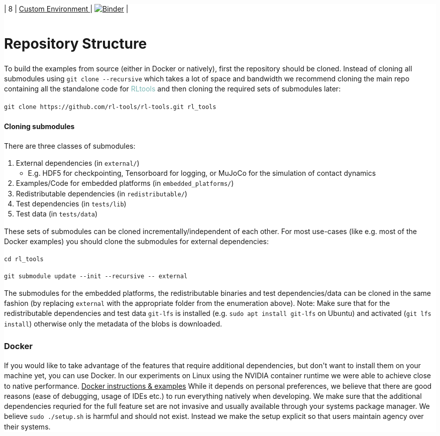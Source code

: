 | 8       | [Custom Environment          ](https://docs.rl.tools/08-Custom%20Environment.html)          | [![Binder](https://mybinder.org/badge_logo.svg)](https://mybinder.org/v2/gh/rl-tools/documentation/binder?labpath=08-Custom%20Environment.ipynb) | 


[//]: # (## Content)

[//]: # (- [Getting Started]&#40;#getting-started&#41;)

[//]: # (  - [Cloning the Repository]&#40;#cloning-the-repository&#41;)

[//]: # (  - [Docker]&#40;#docker&#41;)

[//]: # (  - [Native]&#40;#native&#41;)

[//]: # (    - [Unix &#40;Linux and macOS&#41;]&#40;#unix-linux-and-macos&#41;)

[//]: # (    - [Windows]&#40;#windows&#41;)

[//]: # (- [Embedded Platforms]&#40;#embedded-platforms&#41;)

[//]: # (- [Naming Convention]&#40;#naming-convention&#41;)

[//]: # (- [Citing]&#40;#citing&#41;)

# Repository Structure
To build the examples from source (either in Docker or natively), first the repository should be cloned.
Instead of cloning all submodules using `git clone --recursive` which takes a lot of space and bandwidth we recommend cloning the main repo containing all the standalone code for <span style="color:#7DB9B6">RLtools</span> and then cloning the required sets of submodules later:
```
git clone https://github.com/rl-tools/rl-tools.git rl_tools
```
#### Cloning submodules
There are three classes of submodules:
1. External dependencies (in `external/`)
   * E.g. HDF5 for checkpointing, Tensorboard for logging, or MuJoCo for the simulation of contact dynamics
2. Examples/Code for embedded platforms (in `embedded_platforms/`)
3. Redistributable dependencies (in `redistributable/`)
4. Test dependencies (in `tests/lib`)
4. Test data (in `tests/data`)

These sets of submodules can be cloned incrementally/independent of each other.
For most use-cases (like e.g. most of the Docker examples) you should clone the submodules for external dependencies:
```
cd rl_tools
```
```
git submodule update --init --recursive -- external
```

The submodules for the embedded platforms, the redistributable binaries and test dependencies/data can be cloned in the same fashion (by replacing `external` with the appropriate folder from the enumeration above). 
Note: Make sure that for the redistributable dependencies and test data `git-lfs` is installed (e.g. `sudo apt install git-lfs` on Ubuntu) and activated (`git lfs install`) otherwise only the metadata of the blobs is downloaded.

### Docker
If you would like to take advantage of the features that require additional dependencies, but don't want to install them on your machine yet, you can use Docker. In our experiments on Linux using the NVIDIA container runtime we were able to achieve close to native performance.
[Docker instructions & examples](examples/docker/README.MD)
While it depends on personal preferences, we believe that there are good reasons (ease of debugging, usage of IDEs etc.) to run everything natively when developing. We make sure that the additional dependencies requried for the full feature set are not invasive and usually available through your systems package manager. We believe `sudo ./setup.sh` is harmful and should not exist. Instead we make the setup explicit so that users maintain agency over their systems. 
